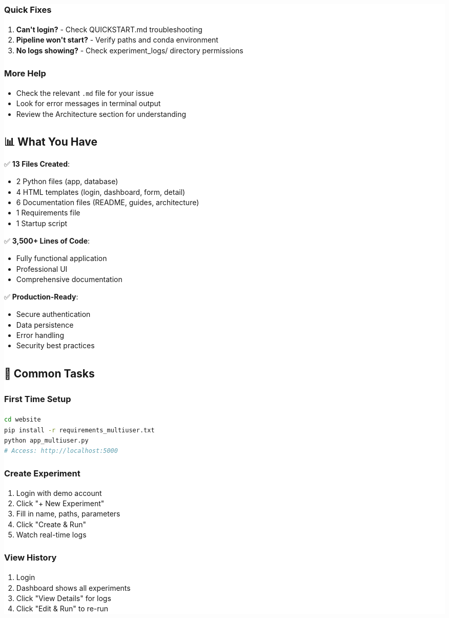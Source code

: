 ### Quick Fixes
1. **Can't login?** - Check QUICKSTART.md troubleshooting
2. **Pipeline won't start?** - Verify paths and conda environment
3. **No logs showing?** - Check experiment_logs/ directory permissions

### More Help
- Check the relevant `.md` file for your issue
- Look for error messages in terminal output
- Review the Architecture section for understanding

## 📊 What You Have

✅ **13 Files Created**:
- 2 Python files (app, database)
- 4 HTML templates (login, dashboard, form, detail)
- 6 Documentation files (README, guides, architecture)
- 1 Requirements file
- 1 Startup script

✅ **3,500+ Lines of Code**:
- Fully functional application
- Professional UI
- Comprehensive documentation

✅ **Production-Ready**:
- Secure authentication
- Data persistence
- Error handling
- Security best practices

## 🎯 Common Tasks

### First Time Setup
```bash
cd website
pip install -r requirements_multiuser.txt
python app_multiuser.py
# Access: http://localhost:5000
```

### Create Experiment
1. Login with demo account
2. Click "+ New Experiment"
3. Fill in name, paths, parameters
4. Click "Create & Run"
5. Watch real-time logs

### View History
1. Login
2. Dashboard shows all experiments
3. Click "View Details" for logs
4. Click "Edit & Run" to re-run
